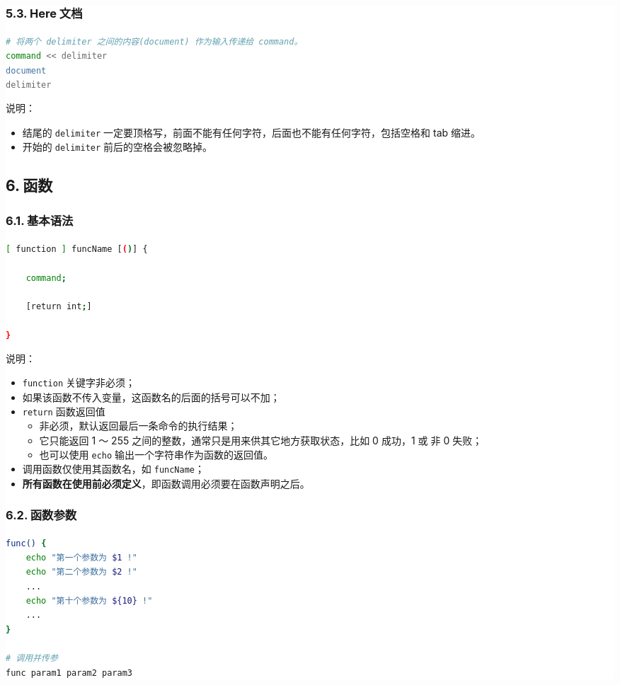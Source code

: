### 5.3. Here 文档

```bash
# 将两个 delimiter 之间的内容(document) 作为输入传递给 command。
command << delimiter
document
delimiter
```

说明：

- 结尾的 `delimiter` 一定要顶格写，前面不能有任何字符，后面也不能有任何字符，包括空格和 tab 缩进。
- 开始的 `delimiter` 前后的空格会被忽略掉。

## 6. 函数

### 6.1. 基本语法

```bash
[ function ] funcName [()] {

    command;

    [return int;]

}
```

说明：

- `function` 关键字非必须；
- 如果该函数不传入变量，这函数名的后面的括号可以不加；
- `return` 函数返回值
  - 非必须，默认返回最后一条命令的执行结果；
  - 它只能返回 1 ～ 255 之间的整数，通常只是用来供其它地方获取状态，比如 0 成功，1 或 非 0 失败；
  - 也可以使用 `echo` 输出一个字符串作为函数的返回值。
- 调用函数仅使用其函数名，如 `funcName`；
- **所有函数在使用前必须定义**，即函数调用必须要在函数声明之后。

### 6.2. 函数参数

```bash
func() {
    echo "第一个参数为 $1 !"
    echo "第二个参数为 $2 !"
    ...
    echo "第十个参数为 ${10} !"
    ...
}

# 调用并传参
func param1 param2 param3
```
